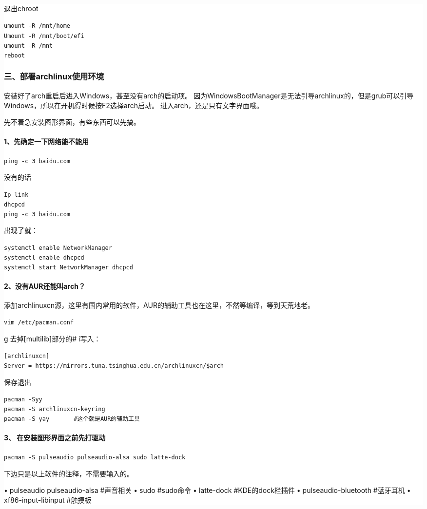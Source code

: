 退出chroot

	umount -R /mnt/home
	Umount -R /mnt/boot/efi
	umount -R /mnt
	reboot 

### 三、部署archlinux使用环境

安装好了arch重启后进入Windows，甚至没有arch的启动项。
因为WindowsBootManager是无法引导archlinux的，但是grub可以引导Windows，所以在开机得时候按F2选择arch启动。
进入arch，还是只有文字界面哦。

先不着急安装图形界面，有些东西可以先搞。

#### 1、先确定一下网络能不能用

	ping -c 3 baidu.com
	
没有的话

	Ip link
	dhcpcd
	ping -c 3 baidu.com
	
出现了就：

	systemctl enable NetworkManager
	systemctl enable dhcpcd
	systemctl start	NetworkManager dhcpcd

#### 2、没有AUR还能叫arch？
添加archlinuxcn源，这里有国内常用的软件，AUR的辅助工具也在这里，不然等编译，等到天荒地老。

	vim /etc/pacman.conf
	
g 去掉[multilib]部分的#
i写入：

	[archlinuxcn]
	Server = https://mirrors.tuna.tsinghua.edu.cn/archlinuxcn/$arch
	
保存退出

	pacman -Syy
	pacman -S archlinuxcn-keyring
	pacman -S yay 		#这个就是AUR的辅助工具

#### 3、	在安装图形界面之前先打驱动

	pacman -S pulseaudio pulseaudio-alsa sudo latte-dock
	
下边只是以上软件的注释，不需要输入的。

•	pulseaudio pulseaudio-alsa 	 #声音相关
•	sudo				 #sudo命令
•	latte-dock 			 #KDE的dock栏插件
•	pulseaudio-bluetooth 		 #蓝牙耳机
•	xf86-input-libinput		 #触摸板
